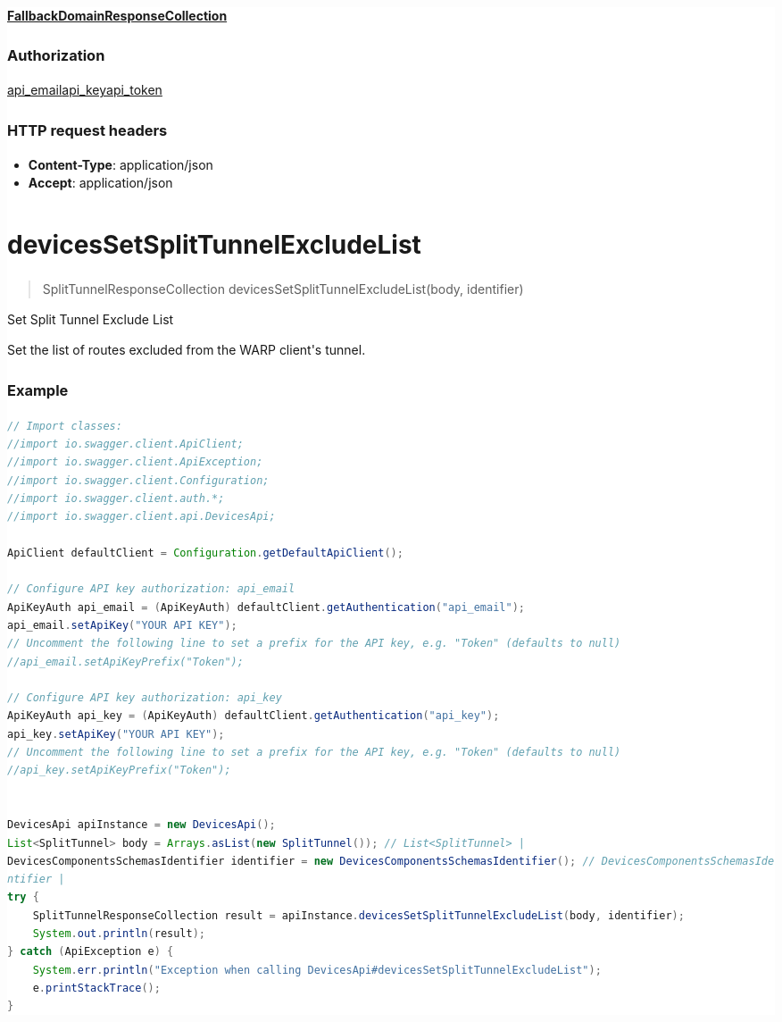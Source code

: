[**FallbackDomainResponseCollection**](FallbackDomainResponseCollection.md)

### Authorization

[api_email](../README.md#api_email)[api_key](../README.md#api_key)[api_token](../README.md#api_token)

### HTTP request headers

 - **Content-Type**: application/json
 - **Accept**: application/json

<a name="devicesSetSplitTunnelExcludeList"></a>
# **devicesSetSplitTunnelExcludeList**
> SplitTunnelResponseCollection devicesSetSplitTunnelExcludeList(body, identifier)

Set Split Tunnel Exclude List

Set the list of routes excluded from the WARP client&#x27;s tunnel.

### Example
```java
// Import classes:
//import io.swagger.client.ApiClient;
//import io.swagger.client.ApiException;
//import io.swagger.client.Configuration;
//import io.swagger.client.auth.*;
//import io.swagger.client.api.DevicesApi;

ApiClient defaultClient = Configuration.getDefaultApiClient();

// Configure API key authorization: api_email
ApiKeyAuth api_email = (ApiKeyAuth) defaultClient.getAuthentication("api_email");
api_email.setApiKey("YOUR API KEY");
// Uncomment the following line to set a prefix for the API key, e.g. "Token" (defaults to null)
//api_email.setApiKeyPrefix("Token");

// Configure API key authorization: api_key
ApiKeyAuth api_key = (ApiKeyAuth) defaultClient.getAuthentication("api_key");
api_key.setApiKey("YOUR API KEY");
// Uncomment the following line to set a prefix for the API key, e.g. "Token" (defaults to null)
//api_key.setApiKeyPrefix("Token");


DevicesApi apiInstance = new DevicesApi();
List<SplitTunnel> body = Arrays.asList(new SplitTunnel()); // List<SplitTunnel> | 
DevicesComponentsSchemasIdentifier identifier = new DevicesComponentsSchemasIdentifier(); // DevicesComponentsSchemasIdentifier | 
try {
    SplitTunnelResponseCollection result = apiInstance.devicesSetSplitTunnelExcludeList(body, identifier);
    System.out.println(result);
} catch (ApiException e) {
    System.err.println("Exception when calling DevicesApi#devicesSetSplitTunnelExcludeList");
    e.printStackTrace();
}
```
